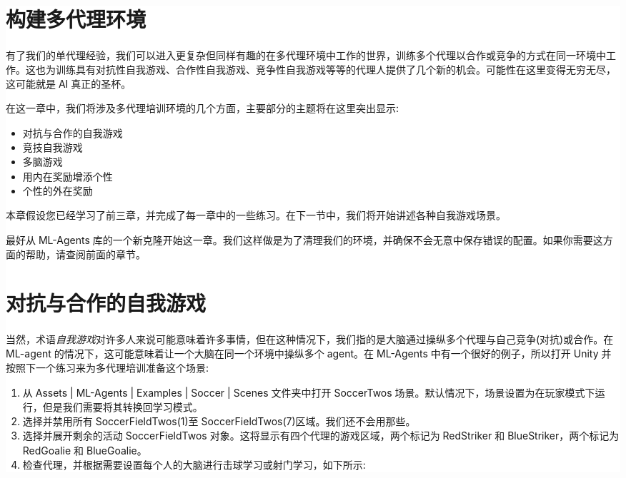 <title>Building Multi-Agent Environments</title>  

# 构建多代理环境

有了我们的单代理经验，我们可以进入更复杂但同样有趣的在多代理环境中工作的世界，训练多个代理以合作或竞争的方式在同一环境中工作。这也为训练具有对抗性自我游戏、合作性自我游戏、竞争性自我游戏等等的代理人提供了几个新的机会。可能性在这里变得无穷无尽，这可能就是 AI 真正的圣杯。

在这一章中，我们将涉及多代理培训环境的几个方面，主要部分的主题将在这里突出显示:

*   对抗与合作的自我游戏
*   竞技自我游戏
*   多脑游戏
*   用内在奖励增添个性
*   个性的外在奖励

本章假设您已经学习了前三章，并完成了每一章中的一些练习。在下一节中，我们将开始讲述各种自我游戏场景。

最好从 ML-Agents 库的一个新克隆开始这一章。我们这样做是为了清理我们的环境，并确保不会无意中保存错误的配置。如果你需要这方面的帮助，请查阅前面的章节。

<title>Adversarial and cooperative self-play</title>  

# 对抗与合作的自我游戏

当然，术语*自我游戏*对许多人来说可能意味着许多事情，但在这种情况下，我们指的是大脑通过操纵多个代理与自己竞争(对抗)或合作。在 ML-agent 的情况下，这可能意味着让一个大脑在同一个环境中操纵多个 agent。在 ML-Agents 中有一个很好的例子，所以打开 Unity 并按照下一个练习来为多代理培训准备这个场景:

1.  从 Assets | ML-Agents | Examples | Soccer | Scenes 文件夹中打开 SoccerTwos 场景。默认情况下，场景设置为在玩家模式下运行，但是我们需要将其转换回学习模式。
2.  选择并禁用所有 SoccerFieldTwos(1)至 SoccerFieldTwos(7)区域。我们还不会用那些。
3.  选择并展开剩余的活动 SoccerFieldTwos 对象。这将显示有四个代理的游戏区域，两个标记为 RedStriker 和 BlueStriker，两个标记为 RedGoalie 和 BlueGoalie。
4.  检查代理，并根据需要设置每个人的大脑进行击球学习或射门学习，如下所示:
